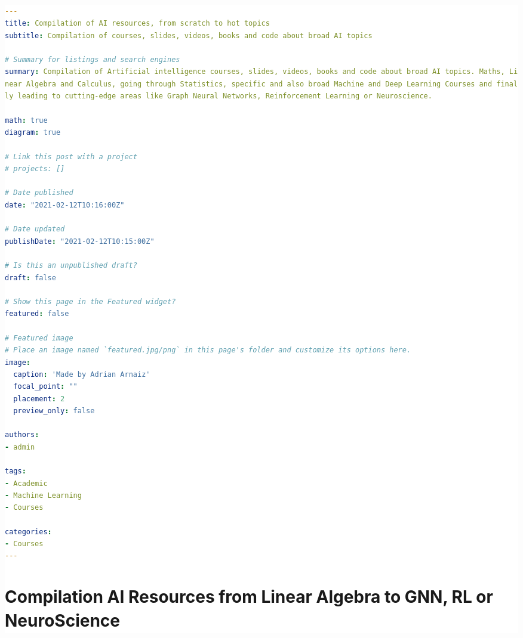 ```yaml
---
title: Compilation of AI resources, from scratch to hot topics
subtitle: Compilation of courses, slides, videos, books and code about broad AI topics

# Summary for listings and search engines
summary: Compilation of Artificial intelligence courses, slides, videos, books and code about broad AI topics. Maths, Linear Algebra and Calculus, going through Statistics, specific and also broad Machine and Deep Learning Courses and finally leading to cutting-edge areas like Graph Neural Networks, Reinforcement Learning or Neuroscience.

math: true
diagram: true

# Link this post with a project
# projects: []

# Date published
date: "2021-02-12T10:16:00Z"

# Date updated
publishDate: "2021-02-12T10:15:00Z"

# Is this an unpublished draft?
draft: false

# Show this page in the Featured widget?
featured: false

# Featured image
# Place an image named `featured.jpg/png` in this page's folder and customize its options here.
image:
  caption: 'Made by Adrian Arnaiz'
  focal_point: ""
  placement: 2
  preview_only: false

authors:
- admin

tags:
- Academic
- Machine Learning
- Courses

categories:
- Courses
---
```


# Compilation AI Resources from Linear Algebra to GNN, RL or NeuroScience 
